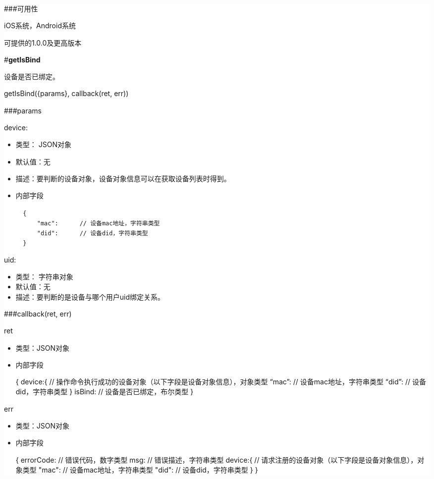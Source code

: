 ###可用性

iOS系统，Android系统

可提供的1.0.0及更高版本


#**getIsBind**<div id="a34"></div>

设备是否已绑定。

getIsBind({params}, callback(ret, err))

###params

device:  

* 类型： JSON对象
* 默认值：无
* 描述：要判断的设备对象，设备对象信息可以在获取设备列表时得到。
* 内部字段

		{
			"mac":		// 设备mac地址，字符串类型
			"did": 		// 设备did，字符串类型
		}

uid: 

* 类型： 字符串对象
* 默认值：无
* 描述：要判断的是设备与哪个用户uid绑定关系。

###callback(ret, err)

ret

* 类型：JSON对象
* 内部字段

	{
		device:{   	// 操作命令执行成功的设备对象（以下字段是设备对象信息），对象类型
			“mac”:	// 设备mac地址，字符串类型
			“did”: 	// 设备did，字符串类型
		}
		isBind: 	// 设备是否已绑定，布尔类型
	}

err

* 类型：JSON对象
* 内部字段

	{
		errorCode:	// 错误代码，数字类型
		msg:		// 错误描述，字符串类型
		device:{   	// 请求注册的设备对象（以下字段是设备对象信息），对象类型
			"mac":	// 设备mac地址，字符串类型
			"did": 	// 设备did，字符串类型
		}
	}
